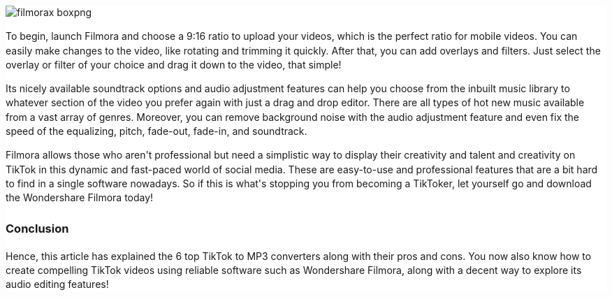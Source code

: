 ![filmorax boxpng ](https://images.wondershare.com/filmora/banner/filmora-latest-product-box-right-side.png)

To begin, launch Filmora and choose a 9:16 ratio to upload your videos, which is the perfect ratio for mobile videos. You can easily make changes to the video, like rotating and trimming it quickly. After that, you can add overlays and filters. Just select the overlay or filter of your choice and drag it down to the video, that simple!

Its nicely available soundtrack options and audio adjustment features can help you choose from the inbuilt music library to whatever section of the video you prefer again with just a drag and drop editor. There are all types of hot new music available from a vast array of genres. Moreover, you can remove background noise with the audio adjustment feature and even fix the speed of the equalizing, pitch, fade-out, fade-in, and soundtrack.

Filmora allows those who aren't professional but need a simplistic way to display their creativity and talent and creativity on TikTok in this dynamic and fast-paced world of social media. These are easy-to-use and professional features that are a bit hard to find in a single software nowadays. So if this is what's stopping you from becoming a TikToker, let yourself go and download the Wondershare Filmora today!

### Conclusion

Hence, this article has explained the 6 top TikTok to MP3 converters along with their pros and cons. You now also know how to create compelling TikTok videos using reliable software such as Wondershare Filmora, along with a decent way to explore its audio editing features!

<ins class="adsbygoogle"
     style="display:block"
     data-ad-format="autorelaxed"
     data-ad-client="ca-pub-7571918770474297"
     data-ad-slot="1223367746"></ins>

<ins class="adsbygoogle"
     style="display:block"
     data-ad-client="ca-pub-7571918770474297"
     data-ad-slot="8358498916"
     data-ad-format="auto"
     data-full-width-responsive="true"></ins>
